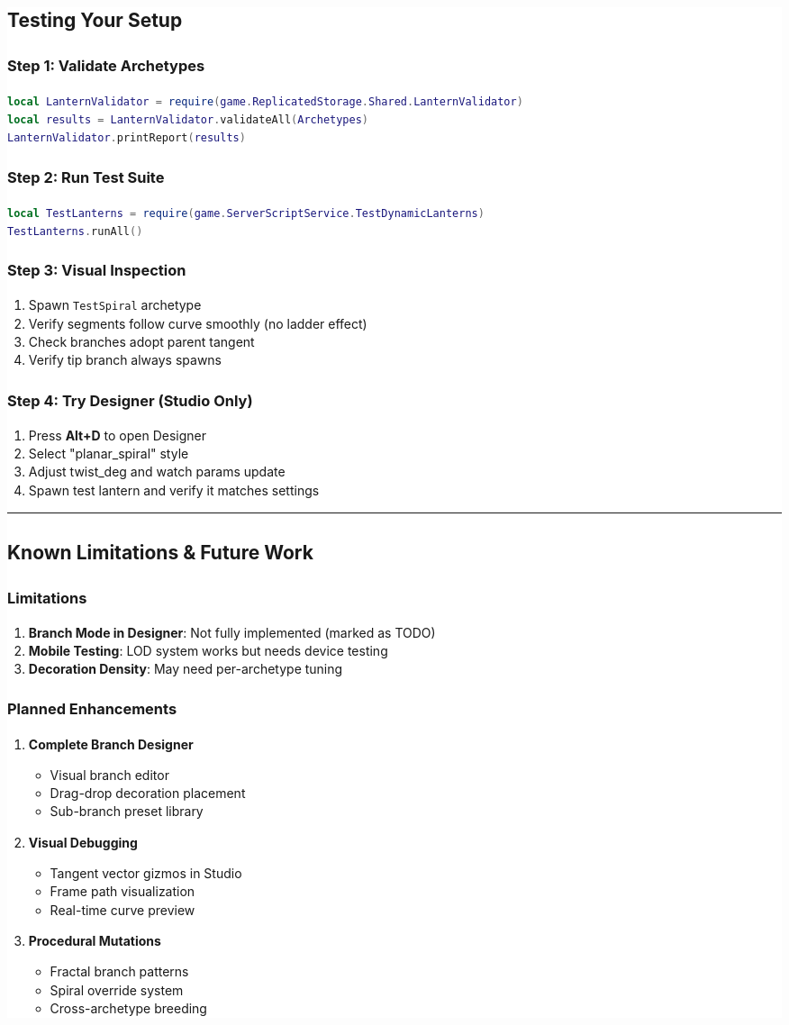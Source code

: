 
## Testing Your Setup

### Step 1: Validate Archetypes
```lua
local LanternValidator = require(game.ReplicatedStorage.Shared.LanternValidator)
local results = LanternValidator.validateAll(Archetypes)
LanternValidator.printReport(results)
```

### Step 2: Run Test Suite
```lua
local TestLanterns = require(game.ServerScriptService.TestDynamicLanterns)
TestLanterns.runAll()
```

### Step 3: Visual Inspection
1. Spawn `TestSpiral` archetype
2. Verify segments follow curve smoothly (no ladder effect)
3. Check branches adopt parent tangent
4. Verify tip branch always spawns

### Step 4: Try Designer (Studio Only)
1. Press **Alt+D** to open Designer
2. Select "planar_spiral" style
3. Adjust twist_deg and watch params update
4. Spawn test lantern and verify it matches settings

---

## Known Limitations & Future Work

### Limitations
1. **Branch Mode in Designer**: Not fully implemented (marked as TODO)
2. **Mobile Testing**: LOD system works but needs device testing
3. **Decoration Density**: May need per-archetype tuning

### Planned Enhancements
1. **Complete Branch Designer**
   - Visual branch editor
   - Drag-drop decoration placement
   - Sub-branch preset library

2. **Visual Debugging**
   - Tangent vector gizmos in Studio
   - Frame path visualization
   - Real-time curve preview

3. **Procedural Mutations**
   - Fractal branch patterns
   - Spiral override system
   - Cross-archetype breeding
